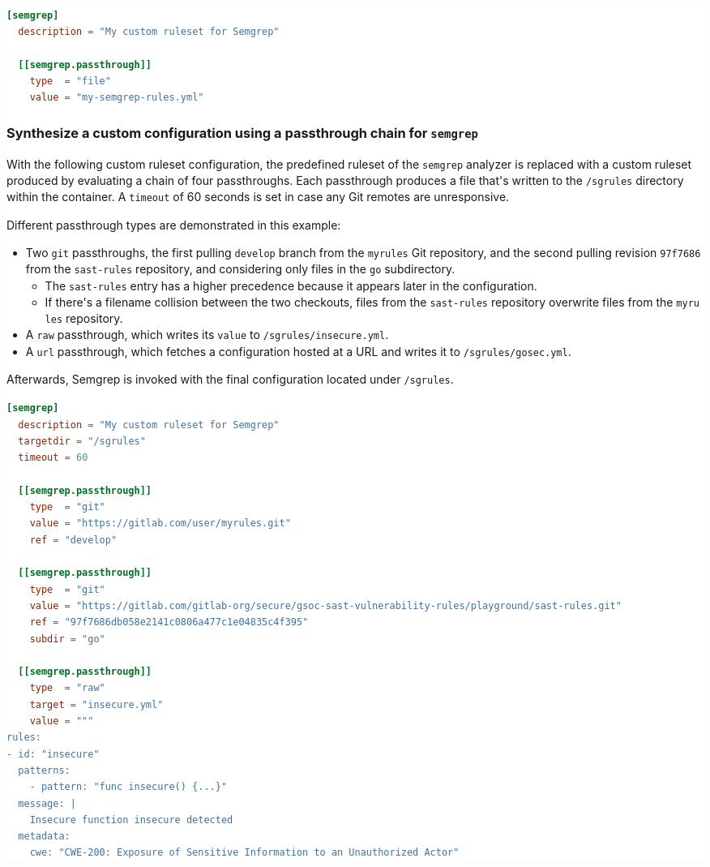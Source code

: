 ```toml
[semgrep]
  description = "My custom ruleset for Semgrep"

  [[semgrep.passthrough]]
    type  = "file"
    value = "my-semgrep-rules.yml"
```

### Synthesize a custom configuration using a passthrough chain for `semgrep`

With the following custom ruleset configuration, the predefined ruleset
of the `semgrep` analyzer is replaced with a custom ruleset produced by
evaluating a chain of four passthroughs. Each passthrough produces a file
that's written to the `/sgrules` directory within the container. A
`timeout` of 60 seconds is set in case any Git remotes are unresponsive.

Different passthrough types are demonstrated in this example:

- Two `git` passthroughs, the first pulling `develop` branch from the
  `myrules` Git repository, and the second pulling revision `97f7686`
  from the `sast-rules` repository, and considering only files in the
  `go` subdirectory.
  - The `sast-rules` entry has a higher precedence because it appears later in
    the configuration.
  - If there's a filename collision between the two checkouts, files
    from the `sast-rules` repository overwrite files from the
    `myrules` repository.
- A `raw` passthrough, which writes its `value` to `/sgrules/insecure.yml`.
- A `url` passthrough, which fetches a configuration hosted at a URL and
  writes it to `/sgrules/gosec.yml`.

Afterwards, Semgrep is invoked with the final configuration located under
`/sgrules`.

```toml
[semgrep]
  description = "My custom ruleset for Semgrep"
  targetdir = "/sgrules"
  timeout = 60

  [[semgrep.passthrough]]
    type  = "git"
    value = "https://gitlab.com/user/myrules.git"
    ref = "develop"

  [[semgrep.passthrough]]
    type  = "git"
    value = "https://gitlab.com/gitlab-org/secure/gsoc-sast-vulnerability-rules/playground/sast-rules.git"
    ref = "97f7686db058e2141c0806a477c1e04835c4f395"
    subdir = "go"

  [[semgrep.passthrough]]
    type  = "raw"
    target = "insecure.yml"
    value = """
rules:
- id: "insecure"
  patterns:
    - pattern: "func insecure() {...}"
  message: |
    Insecure function insecure detected
  metadata:
    cwe: "CWE-200: Exposure of Sensitive Information to an Unauthorized Actor"
```